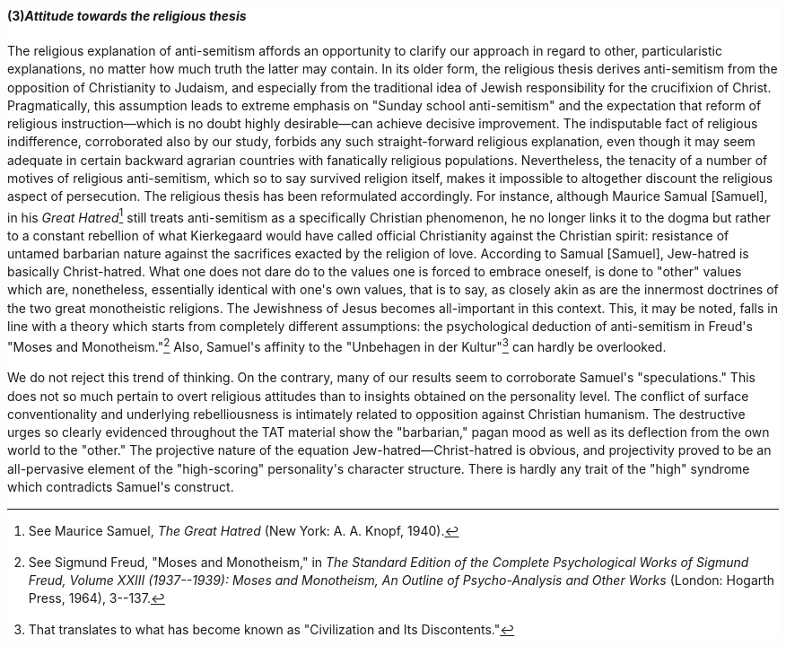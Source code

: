 #### (3)_Attitude towards the religious thesis_

The religious explanation of anti-semitism affords an opportunity to clarify our approach in regard to other, particularistic explanations, no matter how much truth the latter may contain. In its older form, the religious thesis derives anti-semitism from the opposition of Christianity to Judaism, and especially from the traditional idea of Jewish responsibility for the crucifixion of Christ. Pragmatically, this assumption leads to extreme emphasis on "Sunday school anti-semitism" and the expectation that reform of religious instruction—which is no doubt highly desirable—can achieve decisive improvement. The indisputable fact of religious indifference, corroborated also by our study, forbids any such straight-forward religious explanation, even though it may seem adequate in certain backward agrarian countries with fanatically religious populations. Nevertheless, the tenacity of a number of motives of religious anti-semitism, which so to say survived religion itself, makes it impossible to altogether discount the religious aspect of persecution. The religious thesis has been reformulated accordingly. For instance, although Maurice Samual [Samuel], in his _Great Hatred_[^17] still treats anti-semitism as a specifically Christian phenomenon, he no longer links it to the dogma but rather to a constant rebellion of what Kierkegaard would have called official Christianity against the Christian spirit: resistance of untamed barbarian nature against the sacrifices exacted by the religion of love. According to Samual [Samuel], Jew-hatred is basically Christ-hatred. What one does not dare do to the values one is forced to embrace oneself, is done to "other" values which are, nonetheless, essentially identical with one's own values, that is to say, as closely akin as are the innermost doctrines of the two great monotheistic religions. The Jewishness of Jesus becomes all-important in this context. This, it may be noted, falls in line with a theory which starts from completely different assumptions: the psychological deduction of anti-semitism in Freud's "Moses and Monotheism."[^18] Also, Samuel's affinity to the "Unbehagen in der Kultur"[^19] can hardly be overlooked.

We do not reject this trend of thinking. On the contrary, many of our results seem to corroborate Samuel's "speculations." This does not so much pertain to overt religious attitudes than to insights obtained on the personality level. The conflict of surface conventionality and underlying rebelliousness is intimately related to opposition against Christian humanism. The destructive urges so clearly evidenced throughout the TAT material show the "barbarian," pagan mood as well as its deflection from the own world to the "other." The projective nature of the equation Jew-hatred—Christ-hatred is obvious, and projectivity proved to be an all-pervasive element of the "high-scoring" personality's character structure. There is hardly any trait of the "high" syndrome which contradicts Samuel's construct.


[^1]: See Eugene Hartley, _Problems in Prejudice_. (New York: King's Crown Press, 1946). For this study, Hartley conducted a series of psychological investigations on the nature of prejudice. The focus groups were made up of students from eight different colleges in the US. Each participant was asked to rate their tolerance of 49 different types of people, where three types were of fictitious origins. Overall, Hartley reached two main conclusions, which Adorno has indicated above as being close to the findings in his group's study: 1) That prejudiced attitudes such as "anti-Semitic" or "anti-Negro" cannot be regarded as specific phenomena, but are sentiments that arise from a generalized intolerant personality, and 2) that the amount of prejudice someone harbors does not necessarily correlate with how prone they might be to violently acting upon their beliefs. Further, Hartley had all the subjects write short biographies about themselves. From these, he found that those who exhibited intolerant traits also showed an unwillingness to accept responsibility for their thoughts and actions. They tended to readily conform to conventional mores, and were insecure with their social position and status. One reason Adorno and the Berkeley Group may have not heard of Hartley's study sooner could be because _Problems in Prejudice_ was a delayed publication. Although Hartley completed his investigations in 1939, the findings were not published until 1946 due to circumstances caused by the war.
[^2]: It is not clear exactly which study Adorno is referencing. The Institute of Social Researchti carried out multiple analyses on the production and effects of propaganda. He is most likely referring to the fifth volume in the "Studies in Prejudice" series, _Prophets of Deceit_, by Leo Lowenthal and Norbert Guterman. That research project closely investigated the propaganda techniques of radio addresses and pamphlets produced by small anti-Semitic groups in America between the years of 1933 and 1941. See Nobert Guterman and Leo Lowenthal, _Prophets of Deceit_ (New York: Harper & Brothers, 1949).
[^4]: The authors divide the first chapter of _AP_ into three sections: A) Problem, B) Methodology, and C) Procedures in the Collection of Data. Here Adorno is referring to paragraphs in section A where they make theoretical claims on how socio-economic forces should not be considered the principle factor in governing peoples' ideologies. As their research revealed, it turns out that those with the same economic status differed widely in their political opinions. They typically held irrational views which were even unfavorable to their own well-being. "It is becoming increasingly plain that people very frequently do not behave in such a way as to further their material interests, even when it is clear to them what these interests are." Adorno et al. posited that people tend to think in terms of "group identification," where decisions are made to support the "in-group" they see themselves as part of rather than through rational considerations. Given that fascist regimes depend on appealing to emotional needs—often the "most primitive and irrational wishes and fears," as the authors of the study put it—rational interests are all the more obscured by a society that enables unreflective tendencies. Hence, the Berkeley group believed that a thorough study into peoples' deep-seeded psychological traits was needed in order to even begin combating authoritarianism. The doctrine of "economic determinism" had its blindspots and could not account for this subjective phenomenon. See Adorno et al., _The Authoritarian Personality_ (New York: Harper & Brothers, 1950), 8--10.
[^5]: See Jean-Paul Sartre, "Portrait of the Anti-Semite" in _Partisan Review_, Vol. XIII, No. 2. (Spring 1946): 163--178. Available online at <http://hgar-srv3.bu.edu/collections/partisan-review/search/detail?id=283961>.
[^6]: See Joshua Trachtenberg, _The Devil and the Jews: The Medieval Conception of the Jew and its Relation to Modern Antisemitism_ (New Haven: Yale University Press, 1943).
[^7]: See Paul W. Massing, _Rehearsal for Destruction: A Study of Political Anti-Semitism_ _in Imperial Germany_ (New York: Harper & Brothers, 1949). This book was the fourth volume in the "Studies in Prejudice" series.
[^8]: Adorno does not cite the details of the particular polls he refers to above, nor are they mentioned in the _AP_ itself. The survey is most likely referring to an extended questionnaire _Fortune_ conducted in February 1946. It was set out to discover the state of anti-semitism in the U.S. after the war. _Fortune_ found that although "competent authorities agree that in the U.S. anti-Jewish feeling reached new heights [as the] war approached," it came to a "whopping" halt after the fall of Hitler. Only 8.8% of the adult population considered themselves as conscious anti-Semites in 1946. Typically the most anti-Semitic groups were the rich (13.5%) and those who were strongly "anti-British" (13.5%). African Americans were found to be the least anti-semitic, with only 2.3% having a negative opinion of the Jews. See Editors (with the help of Dr. H. Scudder Mekeel), "The Fortune Survey" _Fortune_, February 1946.
[^9]: Adorno does not cite the details of the particular polls her refers to above, nor are they mentioned in the _AP_ itself. Between 1935, when the Gallup Institute was founded, and 1950, there were a number of questionnaires about the American public's opinion of Jewish people and Germany under Hitler's rule. Several from the late 1930s could be relevant to Adorno's remarks on the subject. For instance, in August of 1937, the Gallup Institute asked, "Do you think anti-Jewish feeling is increasing or decreasing in this country?" No clear opinion, however, could be discerned from the results: Out of 2933 respondents, 29.25% said increasing, 23.39% said decreasing, 24.45% said about the same, and 22.91% had no opinion. In April of 1938, there was an ambivalent response to the Jews' fate under the Third Reich. Upon being asked the question "Do you think persecution of the Jews in Europe has been their own fault?" 10.90% responded entirely, 53.99% partly, and 35.11% not at all (with 2834 respondents). A similar question followed this one in November of the same year, asking "Do you approve or disapprove of Nazi's treatment...of Jews in Germany?" Out of 3121 answers, only 5.58% approved and 6.22% had no opinion; 88.21% disapproved. The Gallup poll also asked in April 1938, "Do you think there is to be a widespread campaign against the Jews in this country?" Out of 3123 respondents, 16.39% answered yes, 70.77% no, and 12.84% no opinion. The follow-up question, "Would you support this campaign?" received responses from 2946 people; 11.74% answered yes, and 88.26% no. These same two questions above were asked again in March 1939 with slightly varied answers. Out of 1581 respondents, 19.73% people thought there would be a widespread campaign against Jews in the US, where 66.16% did not and 14.10% had no opinion; 11.82% said they would support it, where 81.37% would not, and 6.80% had no opinion. Finally, the March 1939 survey also asked "Do you think anti-Jewish feeling is increasing or decreasing in this country?" Out of 1540 respondents, 45.26% thought the sentiment was increasing, 16.62% decreasing, 16.62 no change, and 21.49 no opinion. When asked "How strongly do you feel about this?" out of 1459 respondents, 10.69% answered strongly yes, 8.43% mildly yes, 54.63% strongly no, and 26.25% mildly no.
[^10]: See Ernst Simmel ed., _Anti-Semitism: A Social Disease_ (New York: International Universities Press, 1946). In particular, see Chapter 2, "Elements of Psychoanalysis Theory of Anti-Semitism" by Otto Fenichel (11—32) and Chapter 3, "Anti-Semitism and Mass Psychology" by Ernst Simmel (33--78). Relevantly, Adorno himself authored Chapter 7, titled "Anti-Semitism and Fascist Propaganda" (125--137).
[^11]: Gregor Strasser (1892--1934), along with his brother Otto Strasser, were regarded as some of the most "efficient organizers" of the Nazi Party (NSDAP). Gregor Strasser joined in 1920 and became a prominent member shortly thereafter. He was imprisoned in 1924 for helping lead the unsuccessful Beer Hall Putsch in Munich. Due largely to Strasser's organizational influence, the NSDAP grew from 27,000 in 1925 to more than 800,000 by 1931. In 1932, when Hitler declined the offer from Hindenburg to be vice-chancellor, Strasser quit the party out of growing disagreements between the two figures. He was eventually killed by Nazi soldiers under Hitler's orders on what has become known as the Night of the Long Knives.
[^12]: "hoodlum-anti-semitism"—Editor's translation.
[^13]: See Nathan Glazer, "The Study of Man: The Alienation of Modern Man" _Commentary_ (April 1, 1947). Available online at <https://www.commentarymagazine.com/articles/the-study-of-man-the-alienation-of-modern-man/>.
[^14]: Please refer to the Editor's note 3 above, where it is explained why the Berkeley group directed the _AP_ study towards the subjective factors of political opinions and prejudice rather than economic motives.
[^15]: A reference to the Friedrich Schiller's 1796 poem, "Mädchen aus der Fremde." The title roughly translates to "The Maiden From a Foreign Land."
[^16]: For more on how Freud defines the uncanny, see Sigmund Freud, "The ‘Uncanny'" (1919) in _The Standard Edition of the Complete Psychological Works of Sigmund Freud, Volume XVII (1917--1919): An Infantile Neurosis and Other Works_ (London: Hogarth Press, 1956--74), 217--252.
[^17]: See Maurice Samuel, _The Great Hatred_ (New York: A. A. Knopf, 1940).
[^18]: See Sigmund Freud, "Moses and Monotheism," in _The Standard Edition of the Complete Psychological Works of Sigmund Freud, Volume XXIII (1937--1939): Moses and Monotheism, An Outline of Psycho-Analysis and Other Works_ (London: Hogarth Press, 1964), 3--137.
[^19]: That translates to what has become known as "Civilization and Its Discontents."
[^20]: See Sartre, "Portrait of the Anti-Semite," 163--178. Available online at <http://hgar-srv3.bu.edu/collections/partisan-review/search/detail?id=283961>. This essay was extended and published as the book _Anti-Semite and Jew_ in 1946. The first section of Sartre's piece was written in 1944, after Paris was liberated. It was then first published in _Les Temps Modernes_ in December 1945, followed by the _Partisan Review_ in the 1946 spring issue. All of the Editor's citations refer to the page numbers in the _Partisan Review_ publication.
[^21]: _Ibid._, 165.
[^22]: This phrase is not written in Sartre's text, so it is safe to assume that Adorno inserted the quotation marks to stylistically express an idiom rather than citing a quote.
[^23]: _Ibid._, 167.
[^24]: In Chapter 7 of _The Authoritarian Personality_, Adorno et al. describe the term "anti-intraception as follows: "lntraception is a term introduced by [Henry A.] Murray to stand for ‘the dominance of feelings, fantasies, speculations, aspirations—an imaginative, subjective human outlook.' The opposite of intraception is extraception, ‘a term that describes the tendency to be determined by concrete, clearly observable, physical conditions (tangible, objective facts).' The relations of interception/extraception to ego weakness and to prejudice are probably highly complex, and this is not the place to consider them in detail. It seems fairly clear, however, that _anti_-intraception, an attitude of impatience with and opposition to the subjective and tender-minded, might well be a mark of the weak ego. The extremely anti-intraceptive individual is afraid of thinking about human phenomena because he might, as it were, think the wrong thoughts; he is afraid of genuine feeling because his emotions might get out of control. Out of touch with large areas of his own inner life, he is afraid of what might be revealed if he, or others, should look closely at himself." See Adorno et al, "The Measurement of Implicit Antidemocratic Trends," in _The Authoritarian Personality_ (New York: Harper & Brothers, 1950), 235.
[^25]: _Ibid._, 168. The parenthetical statement "the anti-semite" is Adorno's own intervention in the Sartre quote.
[^26]: _Ibid._
[^27]: _Ibid._ There is a small punctuation error: Adorno failed to include a colon after "sentence."
[^28]: _Ibid._, 170. Sartre did not hyphenate the word "anti-Semite" in the original text.
[^29]: _Ibid._, 171. The phrase "to do evil" is italicized in Sartre's original text.
[^30]: _Ibid._
[^31]: _Ibid._, 172.
[^32]: _Ibid._, 166.
[^33]: _Ibid._
[^34]: _Ibid._, 177.
[^35]: _Ibid._, 170. Sartre did not hyphenate the word "anti-Semite" in the original text.
[^36]: _Ibid._, 166.
[^37]: See Herbert Aptheker, _The Negro People in America: A Critique of Gunnar Myrdal's "An American Dilemma"_ (New York: International Publishers, 1946).
[^38]: See Gunnar Myrdal, _An American Dilemma: The Negro Problem and Modern Democracy_ (New York: Harper & Brothers, 1944).
[^39]: _Ibid._, 998.
[^40]: See Ernst Simmel, "Anti-Semitism and Mass Psychology," _Anti-Semitism: A Social Disease_ (New York: International Universities Press, 1946): 33--78.
[^41]: See Sartre, "Portrait of the Anti-Semite," 177. Available online at <http://hgar-srv3.bu.edu/collections/partisan-review/search/detail?id=283961>.